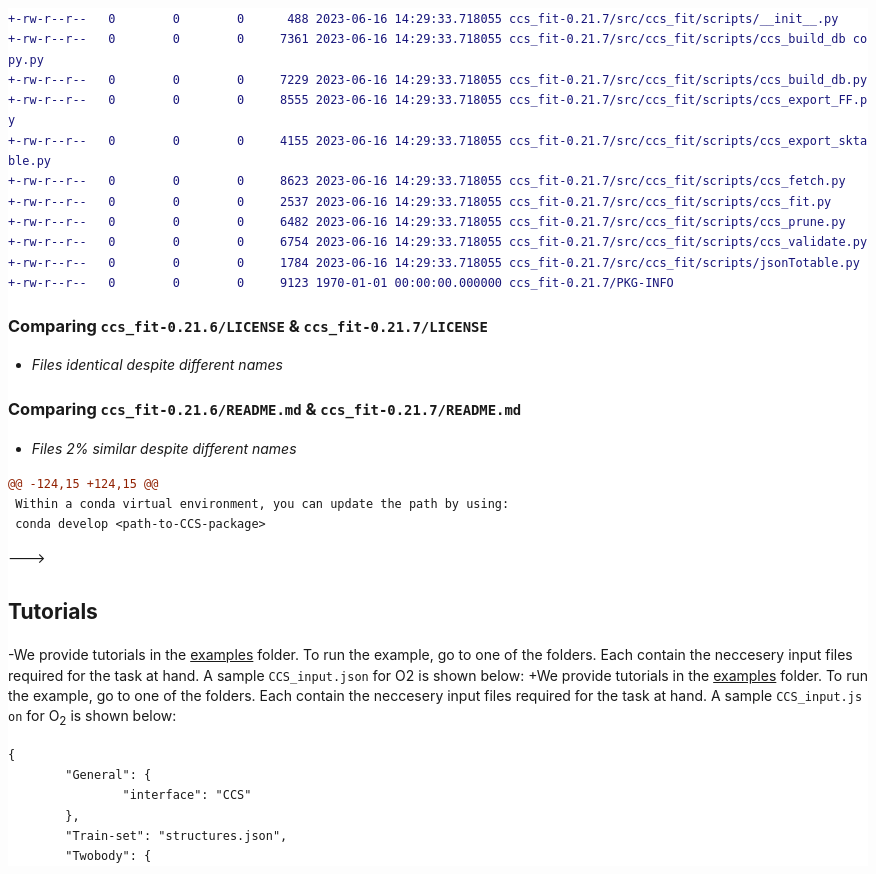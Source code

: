 ```diff
+-rw-r--r--   0        0        0      488 2023-06-16 14:29:33.718055 ccs_fit-0.21.7/src/ccs_fit/scripts/__init__.py
+-rw-r--r--   0        0        0     7361 2023-06-16 14:29:33.718055 ccs_fit-0.21.7/src/ccs_fit/scripts/ccs_build_db copy.py
+-rw-r--r--   0        0        0     7229 2023-06-16 14:29:33.718055 ccs_fit-0.21.7/src/ccs_fit/scripts/ccs_build_db.py
+-rw-r--r--   0        0        0     8555 2023-06-16 14:29:33.718055 ccs_fit-0.21.7/src/ccs_fit/scripts/ccs_export_FF.py
+-rw-r--r--   0        0        0     4155 2023-06-16 14:29:33.718055 ccs_fit-0.21.7/src/ccs_fit/scripts/ccs_export_sktable.py
+-rw-r--r--   0        0        0     8623 2023-06-16 14:29:33.718055 ccs_fit-0.21.7/src/ccs_fit/scripts/ccs_fetch.py
+-rw-r--r--   0        0        0     2537 2023-06-16 14:29:33.718055 ccs_fit-0.21.7/src/ccs_fit/scripts/ccs_fit.py
+-rw-r--r--   0        0        0     6482 2023-06-16 14:29:33.718055 ccs_fit-0.21.7/src/ccs_fit/scripts/ccs_prune.py
+-rw-r--r--   0        0        0     6754 2023-06-16 14:29:33.718055 ccs_fit-0.21.7/src/ccs_fit/scripts/ccs_validate.py
+-rw-r--r--   0        0        0     1784 2023-06-16 14:29:33.718055 ccs_fit-0.21.7/src/ccs_fit/scripts/jsonTotable.py
+-rw-r--r--   0        0        0     9123 1970-01-01 00:00:00.000000 ccs_fit-0.21.7/PKG-INFO
```

### Comparing `ccs_fit-0.21.6/LICENSE` & `ccs_fit-0.21.7/LICENSE`

 * *Files identical despite different names*

### Comparing `ccs_fit-0.21.6/README.md` & `ccs_fit-0.21.7/README.md`

 * *Files 2% similar despite different names*

```diff
@@ -124,15 +124,15 @@
 Within a conda virtual environment, you can update the path by using:
 conda develop <path-to-CCS-package>
 ```
 --->
 
 ## Tutorials
 
-We provide tutorials in the [examples](examples/) folder. To run the example, go to one of the folders. Each contain the neccesery input files required for the task at hand. A sample `CCS_input.json` for O2 is shown below:
+We provide tutorials in the [examples](examples/) folder. To run the example, go to one of the folders. Each contain the neccesery input files required for the task at hand. A sample `CCS_input.json` for O$_2$ is shown below:
 ```
 {
         "General": {
                 "interface": "CCS"
         },
         "Train-set": "structures.json",
         "Twobody": {
```
